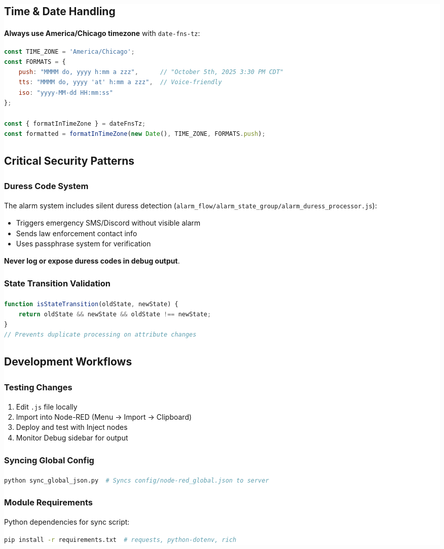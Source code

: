 ## Time & Date Handling

**Always use America/Chicago timezone** with `date-fns-tz`:

```javascript
const TIME_ZONE = 'America/Chicago';
const FORMATS = {
    push: "MMMM do, yyyy h:mm a zzz",      // "October 5th, 2025 3:30 PM CDT"
    tts: "MMMM do, yyyy 'at' h:mm a zzz",  // Voice-friendly
    iso: "yyyy-MM-dd HH:mm:ss"
};

const { formatInTimeZone } = dateFnsTz;
const formatted = formatInTimeZone(new Date(), TIME_ZONE, FORMATS.push);
```

## Critical Security Patterns

### Duress Code System
The alarm system includes silent duress detection (`alarm_flow/alarm_state_group/alarm_duress_processor.js`):
- Triggers emergency SMS/Discord without visible alarm
- Sends law enforcement contact info
- Uses passphrase system for verification

**Never log or expose duress codes in debug output**.

### State Transition Validation
```javascript
function isStateTransition(oldState, newState) {
    return oldState && newState && oldState !== newState;
}
// Prevents duplicate processing on attribute changes
```

## Development Workflows

### Testing Changes
1. Edit `.js` file locally
2. Import into Node-RED (Menu → Import → Clipboard)
3. Deploy and test with Inject nodes
4. Monitor Debug sidebar for output

### Syncing Global Config
```bash
python sync_global_json.py  # Syncs config/node-red_global.json to server
```

### Module Requirements
Python dependencies for sync script:
```bash
pip install -r requirements.txt  # requests, python-dotenv, rich
```
